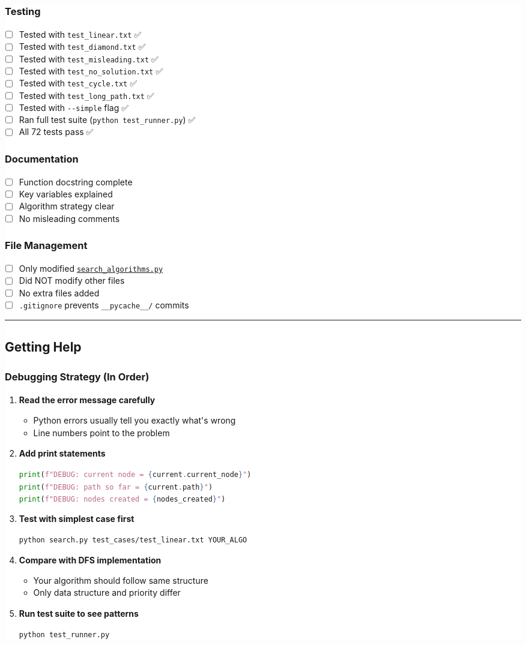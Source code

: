 ### Testing
- [ ] Tested with `test_linear.txt` ✅
- [ ] Tested with `test_diamond.txt` ✅
- [ ] Tested with `test_misleading.txt` ✅
- [ ] Tested with `test_no_solution.txt` ✅
- [ ] Tested with `test_cycle.txt` ✅
- [ ] Tested with `test_long_path.txt` ✅
- [ ] Tested with `--simple` flag ✅
- [ ] Ran full test suite (`python test_runner.py`) ✅
- [ ] All 72 tests pass ✅

### Documentation
- [ ] Function docstring complete
- [ ] Key variables explained
- [ ] Algorithm strategy clear
- [ ] No misleading comments

### File Management
- [ ] Only modified [`search_algorithms.py`](search_algorithms.py)
- [ ] Did NOT modify other files
- [ ] No extra files added
- [ ] `.gitignore` prevents `__pycache__/` commits

---

## Getting Help

### Debugging Strategy (In Order)

1. **Read the error message carefully**
   - Python errors usually tell you exactly what's wrong
   - Line numbers point to the problem

2. **Add print statements**
   ```python
   print(f"DEBUG: current node = {current.current_node}")
   print(f"DEBUG: path so far = {current.path}")
   print(f"DEBUG: nodes created = {nodes_created}")
   ```

3. **Test with simplest case first**
   ```bash
   python search.py test_cases/test_linear.txt YOUR_ALGO
   ```

4. **Compare with DFS implementation**
   - Your algorithm should follow same structure
   - Only data structure and priority differ

5. **Run test suite to see patterns**
   ```bash
   python test_runner.py
   ```
